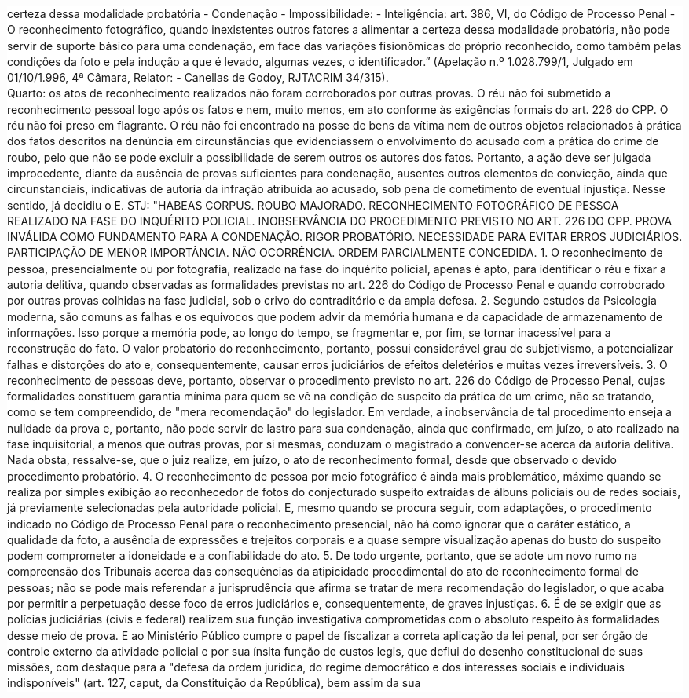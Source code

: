 certeza dessa modalidade probatória - Condenação - Impossibilidade: - Inteligência:
art. 386, VI, do Código de Processo Penal - O  reconhecimento fotográfico, quando 
inexistentes outros fatores a alimentar a certeza dessa modalidade probatória, não 
pode servir de suporte básico para uma condenação, em face das variações 
fisionômicas do próprio reconhecido, como também pelas condições da foto e pela 
indução a que é levado, algumas vezes, o identificador.”  (Apelação n.º 1.028.799/1,
Julgado em 01/10/1.996, 4ª Câmara, Relator: - Canellas de Godoy, RJTACRIM 34/315).  
Quarto: os atos de reconhecimento realizados não foram corroborados por outras 
provas. O réu não foi submetido   a reconhecimento pessoal logo após os fatos e nem,
muito menos, em ato conforme às exigências formais do art. 226 do CPP. O réu não 
foi preso em flagrante. O réu não   foi encontrado na posse de bens da vítima nem de
outros objetos relacionados à prática dos fatos descritos na denúncia em 
circunstâncias que evidenciassem o envolvimento do acusado com a prática do crime 
de roubo,  pelo que não se pode excluir a possibilidade de serem outros os autores 
dos fatos.   Portanto, a ação deve ser julgada improcedente, diante da ausência de provas 
suficientes para condenação, ausentes outros elementos de convicção, ainda que 
circunstanciais, indicativas de autoria da infração atribuída ao acusado, sob pena 
de cometimento de eventual injustiça. Nesse sentido, já decidiu o E. STJ:
"HABEAS CORPUS. ROUBO MAJORADO.  RECONHECIMENTO FOTOGRÁFICO DE PESSOA REALIZADO NA 
FASE DO INQUÉRITO POLICIAL. INOBSERVÂNCIA DO PROCEDIMENTO PREVISTO NO ART. 226 DO 
CPP. PROVA INVÁLIDA COMO FUNDAMENTO PARA A CONDENAÇÃO. RIGOR PROBATÓRIO. 
NECESSIDADE PARA EVITAR ERROS JUDICIÁRIOS. PARTICIPAÇÃO DE MENOR IMPORTÂNCIA. NÃO 
OCORRÊNCIA. ORDEM PARCIALMENTE CONCEDIDA. 1. O  reconhecimento de pessoa, 
presencialmente ou por fotografia, realizado na fase do inquérito policial, apenas 
é apto, para identificar o réu e fixar a autoria delitiva, quando observadas as 
formalidades previstas no art. 226 do Código de Processo Penal e quando corroborado
por outras provas colhidas na fase judicial, sob o crivo do contraditório e da 
ampla defesa. 2. Segundo estudos da Psicologia moderna, são comuns as falhas e os 
equívocos que podem advir da memória humana e da capacidade de armazenamento de 
informações. Isso porque a memória pode, ao longo do tempo, se fragmentar e, por 
fim, se tornar inacessível para a reconstrução do fato. O valor probatório 
do reconhecimento, portanto, possui considerável grau de subjetivismo, a 
potencializar falhas e distorções do ato e, consequentemente, causar erros 
judiciários de efeitos deletérios e muitas vezes irreversíveis. 3. 
O reconhecimento de pessoas deve, portanto, observar o procedimento previsto no 
art. 226 do Código de Processo Penal, cujas formalidades constituem garantia mínima
para quem se vê na condição de suspeito da prática de um crime, não se tratando, 
como se tem compreendido, de "mera recomendação" do legislador. Em verdade, a 
inobservância de tal procedimento enseja a nulidade da prova e, portanto, não pode 
servir de lastro para sua condenação, ainda que confirmado, em juízo, o ato 
realizado na fase inquisitorial, a menos que outras provas, por si mesmas, conduzam
o magistrado a convencer-se acerca da autoria delitiva. Nada obsta, ressalve-se, 
que o juiz realize, em juízo, o ato de  reconhecimento formal, desde que observado o
devido procedimento probatório. 4. O  reconhecimento de pessoa por 
meio fotográfico é ainda mais problemático, máxime quando se realiza por simples 
exibição ao reconhecedor de fotos do conjecturado suspeito extraídas de álbuns 
policiais ou de redes sociais, já previamente selecionadas pela autoridade 
policial. E, mesmo quando se procura seguir, com adaptações, o procedimento 
indicado no Código de Processo Penal para o  reconhecimento presencial, não há como 
ignorar que o caráter estático, a qualidade da foto, a ausência de expressões e 
trejeitos corporais e a quase sempre visualização apenas do busto do suspeito podem
comprometer a idoneidade e a confiabilidade do ato. 5. De todo urgente, portanto, 
que se adote um novo rumo na compreensão dos Tribunais acerca das consequências da 
atipicidade procedimental do ato de  reconhecimento formal de pessoas; não se pode 
mais referendar a jurisprudência que afirma se tratar de mera recomendação do 
legislador, o que acaba por permitir a perpetuação desse foco de erros judiciários 
e, consequentemente, de graves injustiças. 6. É de se exigir que as polícias 
judiciárias (civis e federal) realizem sua função investigativa comprometidas com o
absoluto respeito às formalidades desse meio de prova. E ao Ministério Público 
cumpre o papel de fiscalizar a correta aplicação da lei penal, por ser órgão de 
controle externo da atividade policial e por sua ínsita função de custos legis, que
deflui do desenho constitucional de suas missões, com destaque para a "defesa da 
ordem jurídica, do regime democrático e dos interesses sociais e individuais 
indisponíveis" (art. 127, caput, da Constituição da República), bem assim da sua 